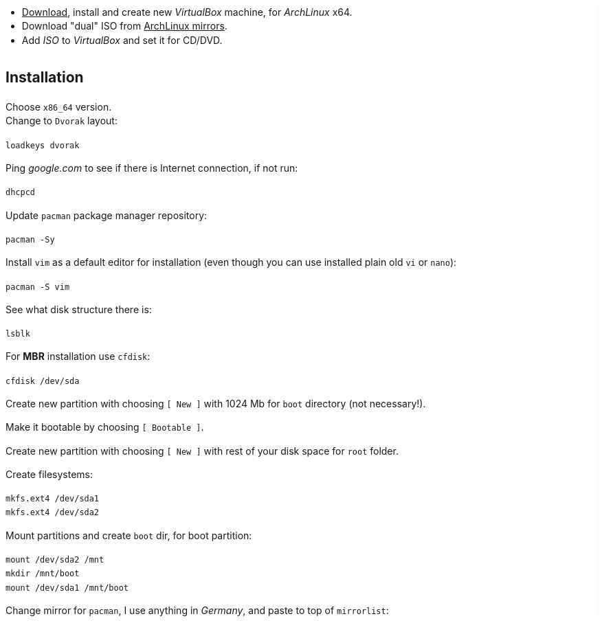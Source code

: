 * [Download](https://www.virtualbox.org/wiki/Downloads), install and create new _VirtualBox_ machine, for _ArchLinux_ x64.
* Download "dual" ISO from [ArchLinux mirrors](https://www.archlinux.org/download/).
* Add _ISO_ to _VirtualBox_ and set it for CD/DVD.

## Installation

Choose `x86_64` version.  
Change to `Dvorak` layout:

```
loadkeys dvorak
```

Ping _google.com_ to see if there is Internet connection, if not run:

```
dhcpcd
```

Update `pacman` package manager repository:

```
pacman -Sy
```

Install `vim` as a default editor for installation (even though you can use installed plain old `vi` or `nano`):

```
pacman -S vim
```

See what disk structure there is:

```
lsblk
```

For **MBR** installation use `cfdisk`:

```
cfdisk /dev/sda
```

Create new partition with choosing `[ New ]` with 1024 Mb for `boot` directory (not necessary!).

Make it bootable by choosing `[ Bootable ]`.

Create new partition with choosing `[ New ]` with rest of your disk space for `root` folder.

Create filesystems:

```
mkfs.ext4 /dev/sda1
mkfs.ext4 /dev/sda2
```

Mount partitions and create `boot` dir, for boot partition:

```
mount /dev/sda2 /mnt
mkdir /mnt/boot
mount /dev/sda1 /mnt/boot
```
Change mirror for `pacman`, I use anything in _Germany_, and paste to top of `mirrorlist`:
